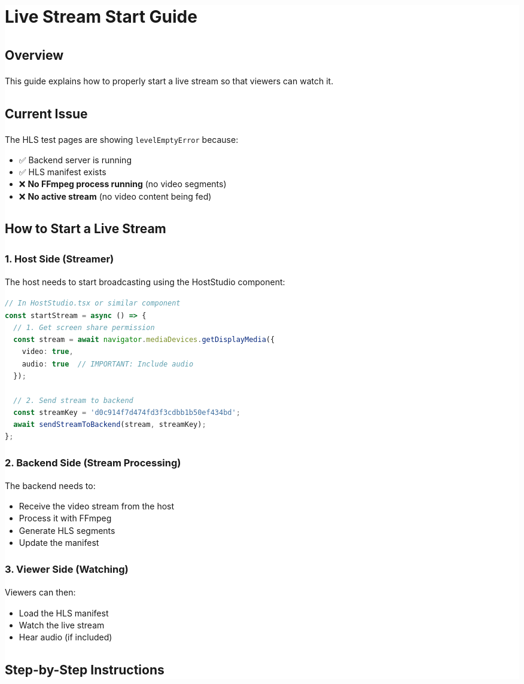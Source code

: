 # Live Stream Start Guide

## Overview
This guide explains how to properly start a live stream so that viewers can watch it.

## Current Issue
The HLS test pages are showing `levelEmptyError` because:
- ✅ Backend server is running
- ✅ HLS manifest exists
- ❌ **No FFmpeg process running** (no video segments)
- ❌ **No active stream** (no video content being fed)

## How to Start a Live Stream

### 1. **Host Side (Streamer)**
The host needs to start broadcasting using the HostStudio component:

```typescript
// In HostStudio.tsx or similar component
const startStream = async () => {
  // 1. Get screen share permission
  const stream = await navigator.mediaDevices.getDisplayMedia({
    video: true,
    audio: true  // IMPORTANT: Include audio
  });
  
  // 2. Send stream to backend
  const streamKey = 'd0c914f7d474fd3f3cdbb1b50ef434bd';
  await sendStreamToBackend(stream, streamKey);
};
```

### 2. **Backend Side (Stream Processing)**
The backend needs to:
- Receive the video stream from the host
- Process it with FFmpeg
- Generate HLS segments
- Update the manifest

### 3. **Viewer Side (Watching)**
Viewers can then:
- Load the HLS manifest
- Watch the live stream
- Hear audio (if included)

## Step-by-Step Instructions
